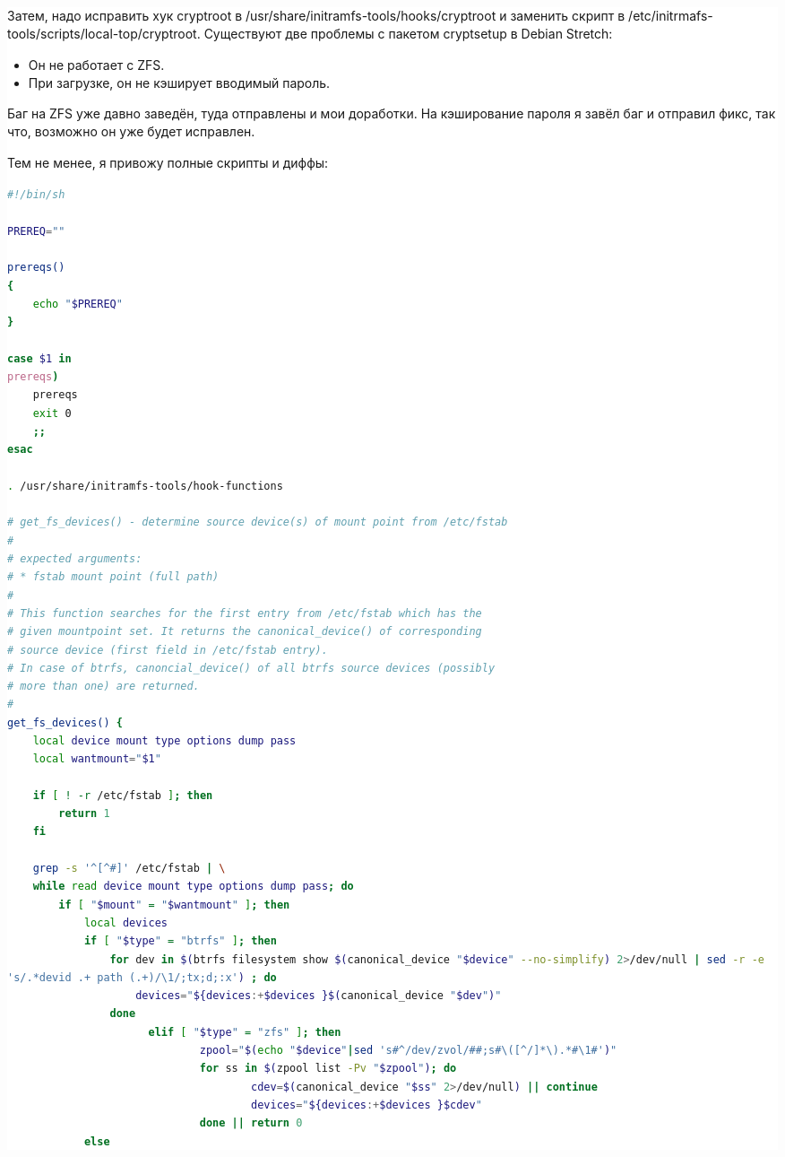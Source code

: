 Затем, надо исправить хук cryptroot в /usr/share/initramfs-tools/hooks/cryptroot и заменить скрипт в /etc/initrmafs-tools/scripts/local-top/cryptroot.
Существуют две проблемы с пакетом cryptsetup в Debian Stretch:
- Он не работает с ZFS.
- При загрузке, он не кэширует вводимый пароль.

Баг на ZFS уже давно заведён, туда отправлены и мои доработки.
На кэширование пароля я завёл баг и отправил фикс, так что, возможно он уже будет исправлен.

Тем не менее, я привожу полные скрипты и диффы:
<spoiler title="/usr/share/initramfs-tools/hooks/cryptroot">
```bash
#!/bin/sh

PREREQ=""

prereqs()
{
	echo "$PREREQ"
}

case $1 in
prereqs)
	prereqs
	exit 0
	;;
esac

. /usr/share/initramfs-tools/hook-functions

# get_fs_devices() - determine source device(s) of mount point from /etc/fstab
#
# expected arguments:
# * fstab mount point (full path)
#
# This function searches for the first entry from /etc/fstab which has the
# given mountpoint set. It returns the canonical_device() of corresponding
# source device (first field in /etc/fstab entry).
# In case of btrfs, canoncial_device() of all btrfs source devices (possibly
# more than one) are returned.
#
get_fs_devices() {
	local device mount type options dump pass
	local wantmount="$1"

	if [ ! -r /etc/fstab ]; then
		return 1
	fi

	grep -s '^[^#]' /etc/fstab | \
	while read device mount type options dump pass; do
		if [ "$mount" = "$wantmount" ]; then
			local devices
			if [ "$type" = "btrfs" ]; then
				for dev in $(btrfs filesystem show $(canonical_device "$device" --no-simplify) 2>/dev/null | sed -r -e 's/.*devid .+ path (.+)/\1/;tx;d;:x') ; do
					devices="${devices:+$devices }$(canonical_device "$dev")"
				done
                      elif [ "$type" = "zfs" ]; then
                              zpool="$(echo "$device"|sed 's#^/dev/zvol/##;s#\([^/]*\).*#\1#')"
                              for ss in $(zpool list -Pv "$zpool"); do
                                      cdev=$(canonical_device "$ss" 2>/dev/null) || continue
                                      devices="${devices:+$devices }$cdev"
                              done || return 0
			else
```